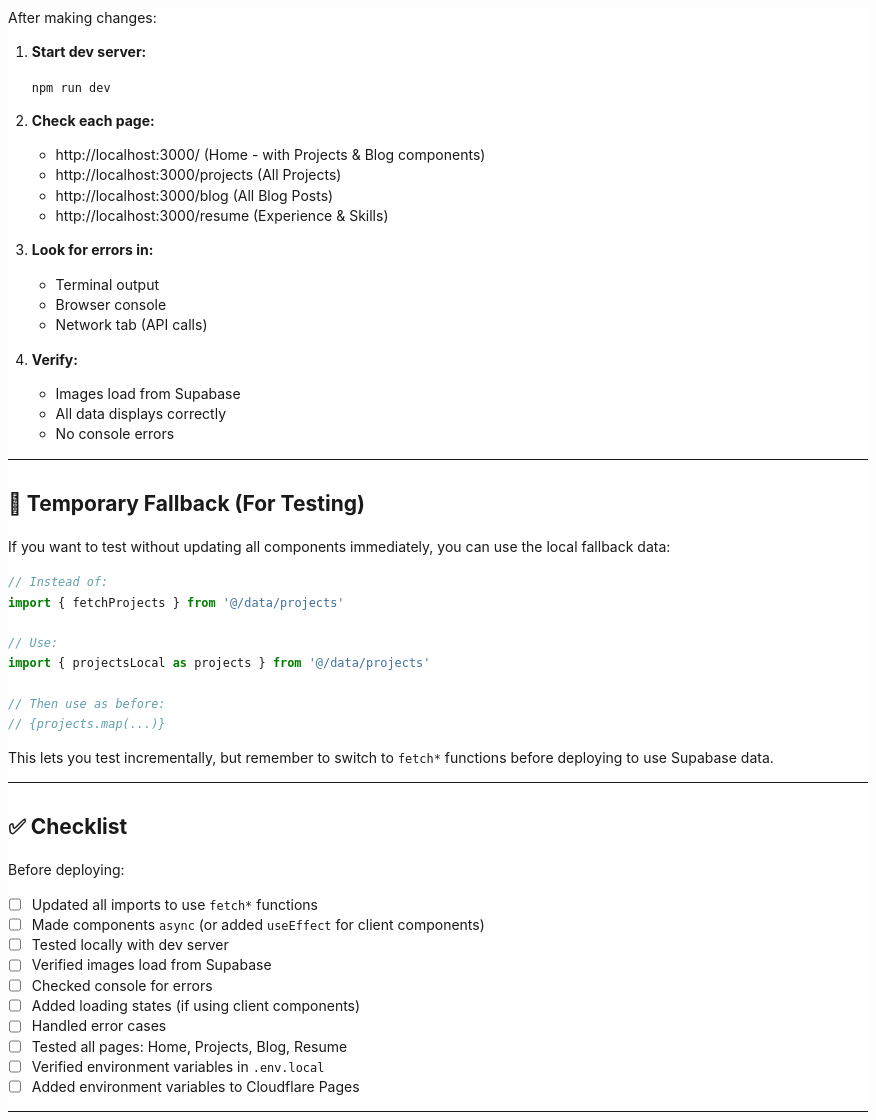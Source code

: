 After making changes:

1. **Start dev server:**
   ```bash
   npm run dev
   ```

2. **Check each page:**
   - http://localhost:3000/ (Home - with Projects & Blog components)
   - http://localhost:3000/projects (All Projects)
   - http://localhost:3000/blog (All Blog Posts)
   - http://localhost:3000/resume (Experience & Skills)

3. **Look for errors in:**
   - Terminal output
   - Browser console
   - Network tab (API calls)

4. **Verify:**
   - Images load from Supabase
   - All data displays correctly
   - No console errors

---

## 🔧 Temporary Fallback (For Testing)

If you want to test without updating all components immediately, you can use the local fallback data:

```typescript
// Instead of:
import { fetchProjects } from '@/data/projects'

// Use:
import { projectsLocal as projects } from '@/data/projects'

// Then use as before:
// {projects.map(...)}
```

This lets you test incrementally, but remember to switch to `fetch*` functions before deploying to use Supabase data.

---

## ✅ Checklist

Before deploying:

- [ ] Updated all imports to use `fetch*` functions
- [ ] Made components `async` (or added `useEffect` for client components)
- [ ] Tested locally with dev server
- [ ] Verified images load from Supabase
- [ ] Checked console for errors
- [ ] Added loading states (if using client components)
- [ ] Handled error cases
- [ ] Tested all pages: Home, Projects, Blog, Resume
- [ ] Verified environment variables in `.env.local`
- [ ] Added environment variables to Cloudflare Pages

---
